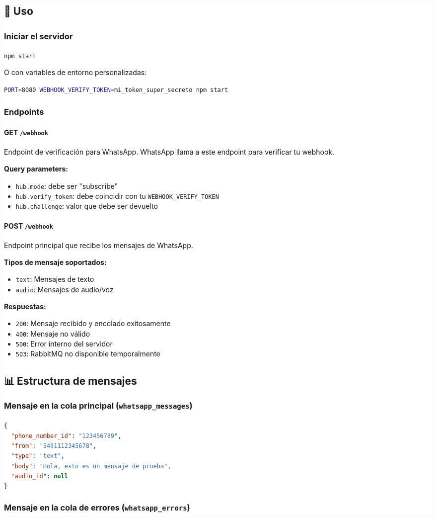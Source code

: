 ## 🚀 Uso

### Iniciar el servidor

```bash
npm start
```

O con variables de entorno personalizadas:

```bash
PORT=8080 WEBHOOK_VERIFY_TOKEN=mi_token_super_secreto npm start
```

### Endpoints

#### GET `/webhook`
Endpoint de verificación para WhatsApp. WhatsApp llama a este endpoint para verificar tu webhook.

**Query parameters:**
- `hub.mode`: debe ser "subscribe"
- `hub.verify_token`: debe coincidir con tu `WEBHOOK_VERIFY_TOKEN`
- `hub.challenge`: valor que debe ser devuelto

#### POST `/webhook`
Endpoint principal que recibe los mensajes de WhatsApp.

**Tipos de mensaje soportados:**
- `text`: Mensajes de texto
- `audio`: Mensajes de audio/voz

**Respuestas:**
- `200`: Mensaje recibido y encolado exitosamente
- `400`: Mensaje no válido
- `500`: Error interno del servidor
- `503`: RabbitMQ no disponible temporalmente

## 📊 Estructura de mensajes

### Mensaje en la cola principal (`whatsapp_messages`)

```json
{
  "phone_number_id": "123456789",
  "from": "5491112345678",
  "type": "text",
  "body": "Hola, esto es un mensaje de prueba",
  "audio_id": null
}
```

### Mensaje en la cola de errores (`whatsapp_errors`)
